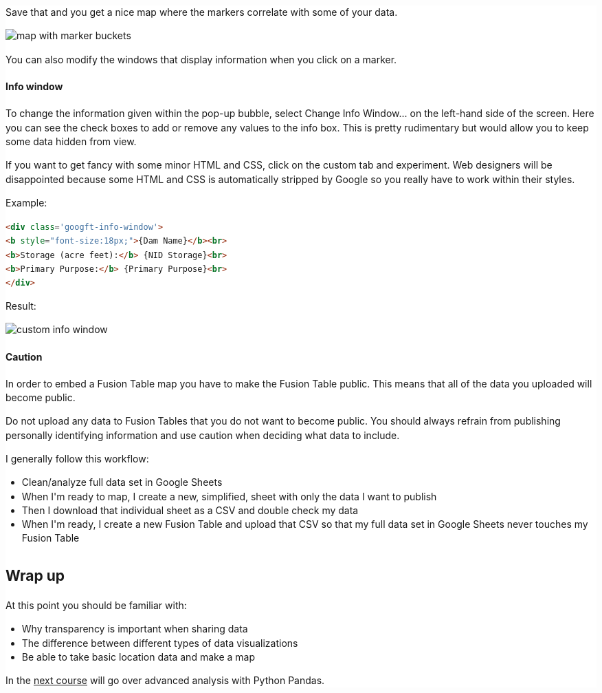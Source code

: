 Save that and you get a nice map where the markers correlate with some of your data.

![map with marker buckets](https://user-images.githubusercontent.com/4853944/27621458-b175ed76-5b85-11e7-800b-2eca8551e358.png)

You can also modify the windows that display information when you click on a marker.

#### Info window

To change the information given within the pop-up bubble, select Change Info Window... on the left-hand side of the screen. Here you can see the check boxes to add or remove any values to the info box. This is pretty rudimentary but would allow you to keep some data hidden from view.

If you want to get fancy with some minor HTML and CSS, click on the custom tab and experiment. Web designers will be disappointed because some HTML and CSS is automatically stripped by Google so you really have to work within their styles.

Example:

```HTML
<div class='googft-info-window'>
<b style="font-size:18px;">{Dam Name}</b><br>
<b>Storage (acre feet):</b> {NID Storage}<br>
<b>Primary Purpose:</b> {Primary Purpose}<br>
</div>
```

Result:

![custom info window](https://user-images.githubusercontent.com/4853944/27621570-907c1932-5b86-11e7-90c6-d1e6d404ad81.png)

#### Caution

In order to embed a Fusion Table map you have to make the Fusion Table public. This means that all of the data you uploaded will become public.

Do not upload any data to Fusion Tables that you do not want to become public. You should always refrain from publishing personally identifying information and use caution when deciding what data to include.

I generally follow this workflow:

* Clean/analyze full data set in Google Sheets
* When I'm ready to map, I create a new, simplified, sheet with only the data I want to publish
* Then I download that individual sheet as a CSV and double check my data
* When I'm ready, I create a new Fusion Table and upload that CSV so that my full data set in Google Sheets never touches my Fusion Table

## Wrap up

At this point you should be familiar with:

* Why transparency is important when sharing data
* The difference between different types of data visualizations
* Be able to take basic location data and make a map

In the [next course](https://github.com/uohack/data-literacy/tree/master/04-advanced-analysis) will go over advanced analysis with Python Pandas.
